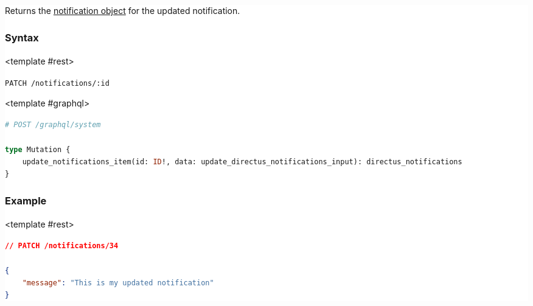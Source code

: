 Returns the [notification object](#the-notification-object) for the updated notification.

### Syntax

<SnippetToggler
	v-model="pref"
	:choices="['REST', 'GraphQL', 'JS-SDK']"
	label="API" >

<template #rest>

```
PATCH /notifications/:id
```

</template>

<template #graphql>

```graphql
# POST /graphql/system

type Mutation {
	update_notifications_item(id: ID!, data: update_directus_notifications_input): directus_notifications
}
```

</template>
<template #js-sdk>

```js
// The JS-SDK documentation for this is coming soon.
```

</template>

</SnippetToggler>

### Example

<SnippetToggler
	v-model="pref"
	:choices="['REST', 'GraphQL', 'JS-SDK']"
	label="API" >

<template #rest>

```json
// PATCH /notifications/34

{
	"message": "This is my updated notification"
}
```

</template>
<template #graphql>
